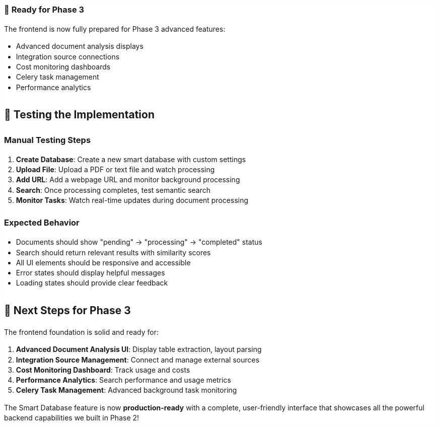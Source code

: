 ### 🔄 **Ready for Phase 3**
The frontend is now fully prepared for Phase 3 advanced features:
- Advanced document analysis displays
- Integration source connections
- Cost monitoring dashboards
- Celery task management
- Performance analytics

## 🧪 **Testing the Implementation**

### Manual Testing Steps
1. **Create Database**: Create a new smart database with custom settings
2. **Upload File**: Upload a PDF or text file and watch processing
3. **Add URL**: Add a webpage URL and monitor background processing
4. **Search**: Once processing completes, test semantic search
5. **Monitor Tasks**: Watch real-time updates during document processing

### Expected Behavior
- Documents should show "pending" → "processing" → "completed" status
- Search should return relevant results with similarity scores
- All UI elements should be responsive and accessible
- Error states should display helpful messages
- Loading states should provide clear feedback

## 🎯 **Next Steps for Phase 3**

The frontend foundation is solid and ready for:
1. **Advanced Document Analysis UI**: Display table extraction, layout parsing
2. **Integration Source Management**: Connect and manage external sources
3. **Cost Monitoring Dashboard**: Track usage and costs
4. **Performance Analytics**: Search performance and usage metrics
5. **Celery Task Management**: Advanced background task monitoring

The Smart Database feature is now **production-ready** with a complete, user-friendly interface that showcases all the powerful backend capabilities we built in Phase 2! 